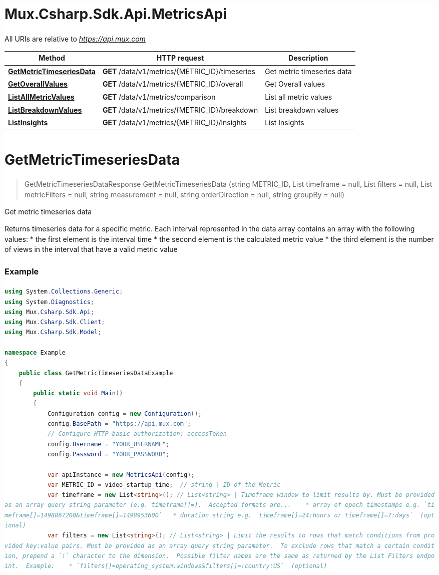 # Mux.Csharp.Sdk.Api.MetricsApi

All URIs are relative to *https://api.mux.com*

Method | HTTP request | Description
------------- | ------------- | -------------
[**GetMetricTimeseriesData**](MetricsApi.md#getmetrictimeseriesdata) | **GET** /data/v1/metrics/{METRIC_ID}/timeseries | Get metric timeseries data
[**GetOverallValues**](MetricsApi.md#getoverallvalues) | **GET** /data/v1/metrics/{METRIC_ID}/overall | Get Overall values
[**ListAllMetricValues**](MetricsApi.md#listallmetricvalues) | **GET** /data/v1/metrics/comparison | List all metric values
[**ListBreakdownValues**](MetricsApi.md#listbreakdownvalues) | **GET** /data/v1/metrics/{METRIC_ID}/breakdown | List breakdown values
[**ListInsights**](MetricsApi.md#listinsights) | **GET** /data/v1/metrics/{METRIC_ID}/insights | List Insights


<a name="getmetrictimeseriesdata"></a>
# **GetMetricTimeseriesData**
> GetMetricTimeseriesDataResponse GetMetricTimeseriesData (string METRIC_ID, List<string> timeframe = null, List<string> filters = null, List<string> metricFilters = null, string measurement = null, string orderDirection = null, string groupBy = null)

Get metric timeseries data

Returns timeseries data for a specific metric.  Each interval represented in the data array contains an array with the following values:   * the first element is the interval time   * the second element is the calculated metric value   * the third element is the number of views in the interval that have a valid metric value 

### Example
```csharp
using System.Collections.Generic;
using System.Diagnostics;
using Mux.Csharp.Sdk.Api;
using Mux.Csharp.Sdk.Client;
using Mux.Csharp.Sdk.Model;

namespace Example
{
    public class GetMetricTimeseriesDataExample
    {
        public static void Main()
        {
            Configuration config = new Configuration();
            config.BasePath = "https://api.mux.com";
            // Configure HTTP basic authorization: accessToken
            config.Username = "YOUR_USERNAME";
            config.Password = "YOUR_PASSWORD";

            var apiInstance = new MetricsApi(config);
            var METRIC_ID = video_startup_time;  // string | ID of the Metric
            var timeframe = new List<string>(); // List<string> | Timeframe window to limit results by. Must be provided as an array query string parameter (e.g. timeframe[]=).  Accepted formats are...    * array of epoch timestamps e.g. `timeframe[]=1498867200&timeframe[]=1498953600`   * duration string e.g. `timeframe[]=24:hours or timeframe[]=7:days`  (optional) 
            var filters = new List<string>(); // List<string> | Limit the results to rows that match conditions from provided key:value pairs. Must be provided as an array query string parameter.  To exclude rows that match a certain condition, prepend a `!` character to the dimension.  Possible filter names are the same as returned by the List Filters endpoint.  Example:    * `filters[]=operating_system:windows&filters[]=!country:US`  (optional) 
```